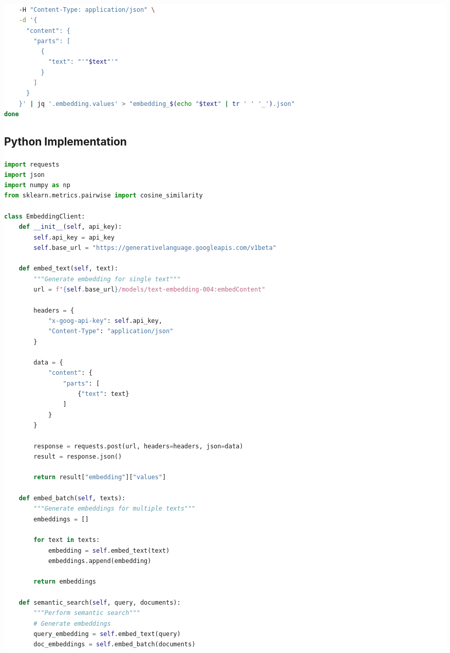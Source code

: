 ```bash
    -H "Content-Type: application/json" \
    -d '{
      "content": {
        "parts": [
          {
            "text": "'"$text"'"
          }
        ]
      }
    }' | jq '.embedding.values' > "embedding_$(echo "$text" | tr ' ' '_').json"
done
```

## Python Implementation

```python
import requests
import json
import numpy as np
from sklearn.metrics.pairwise import cosine_similarity

class EmbeddingClient:
    def __init__(self, api_key):
        self.api_key = api_key
        self.base_url = "https://generativelanguage.googleapis.com/v1beta"
    
    def embed_text(self, text):
        """Generate embedding for single text"""
        url = f"{self.base_url}/models/text-embedding-004:embedContent"
        
        headers = {
            "x-goog-api-key": self.api_key,
            "Content-Type": "application/json"
        }
        
        data = {
            "content": {
                "parts": [
                    {"text": text}
                ]
            }
        }
        
        response = requests.post(url, headers=headers, json=data)
        result = response.json()
        
        return result["embedding"]["values"]
    
    def embed_batch(self, texts):
        """Generate embeddings for multiple texts"""
        embeddings = []
        
        for text in texts:
            embedding = self.embed_text(text)
            embeddings.append(embedding)
        
        return embeddings
    
    def semantic_search(self, query, documents):
        """Perform semantic search"""
        # Generate embeddings
        query_embedding = self.embed_text(query)
        doc_embeddings = self.embed_batch(documents)
```